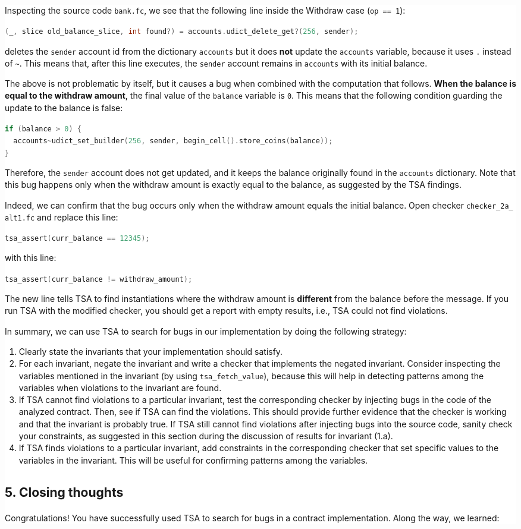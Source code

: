 Inspecting the source code `bank.fc`, we see that the following line inside the Withdraw case (`op == 1`):
```c
(_, slice old_balance_slice, int found?) = accounts.udict_delete_get?(256, sender);
```
deletes the `sender` account id from the dictionary `accounts` but it does **not** update the `accounts` variable, because it uses `.` instead of `~`. This means that, after this line executes, the `sender` account remains in `accounts` with its initial balance.

The above is not problematic by itself, but it causes a bug when combined with the computation that follows. **When the balance is equal to the withdraw amount**, the final value of the `balance` variable is `0`. This means that the following condition guarding the update to the balance is false:
```c
if (balance > 0) {
  accounts~udict_set_builder(256, sender, begin_cell().store_coins(balance));
}
```
Therefore, the `sender` account does not get updated, and it keeps the balance originally found in the `accounts` dictionary. Note that this bug happens only when the withdraw amount is exactly equal to the balance, as suggested by the TSA findings.

Indeed, we can confirm that the bug occurs only when the withdraw amount equals the initial balance. Open checker `checker_2a_alt1.fc` and replace this line:
```c
tsa_assert(curr_balance == 12345);
```
with this line:
```c
tsa_assert(curr_balance != withdraw_amount);
```
The new line tells TSA to find instantiations where the withdraw amount is **different** from the balance before the message. If you run TSA with the modified checker, you should get a report with empty results, i.e., TSA could not find violations.

In summary, we can use TSA to search for bugs in our implementation by doing the following strategy:

1. Clearly state the invariants that your implementation should satisfy.
2. For each invariant, negate the invariant and write a checker that implements the negated invariant. Consider inspecting the variables mentioned in the invariant (by using `tsa_fetch_value`), because this will help in detecting patterns among the variables when violations to the invariant are found.
3. If TSA cannot find violations to a particular invariant, test the corresponding checker by injecting bugs in the code of the analyzed contract. Then, see if TSA can find the violations. This should provide further evidence that the checker is working and that the invariant is probably true. If TSA still cannot find violations after injecting bugs into the source code, sanity check your constraints, as suggested in this section during the discussion of results for invariant (1.a).
4. If TSA finds violations to a particular invariant, add constraints in the corresponding checker that set specific values to the variables in the invariant. This will be useful for confirming patterns among the variables.

## 5. Closing thoughts

Congratulations! You have successfully used TSA to search for bugs in a contract implementation. Along the way, we learned:
